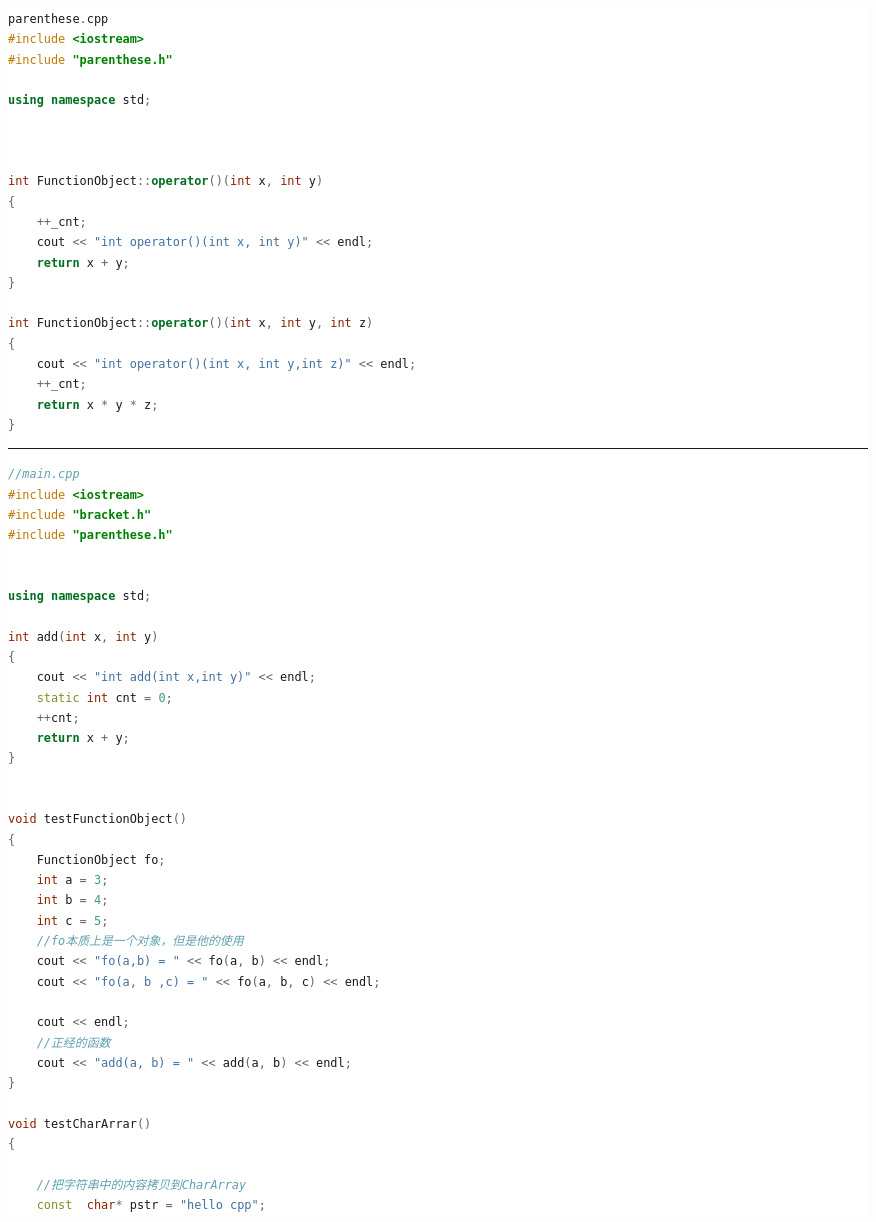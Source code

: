 ```cpp
parenthese.cpp
#include <iostream>
#include "parenthese.h"

using namespace std;



int FunctionObject::operator()(int x, int y)
{
	++_cnt;
	cout << "int operator()(int x, int y)" << endl;
	return x + y;
}

int FunctionObject::operator()(int x, int y, int z)
{
	cout << "int operator()(int x, int y,int z)" << endl;
	++_cnt;
	return x * y * z;
}

```

---
```cpp
//main.cpp
#include <iostream>
#include "bracket.h"
#include "parenthese.h"


using namespace std;

int add(int x, int y)
{
	cout << "int add(int x,int y)" << endl;
	static int cnt = 0;
	++cnt;
	return x + y;
}


void testFunctionObject()
{
	FunctionObject fo;
	int a = 3;
	int b = 4;
	int c = 5;
	//fo本质上是一个对象，但是他的使用
	cout << "fo(a,b) = " << fo(a, b) << endl;
	cout << "fo(a, b ,c) = " << fo(a, b, c) << endl;

	cout << endl;
	//正经的函数
	cout << "add(a, b) = " << add(a, b) << endl;
}

void testCharArrar()
{
	
	//把字符串中的内容拷贝到CharArray
	const  char* pstr = "hello cpp";
```